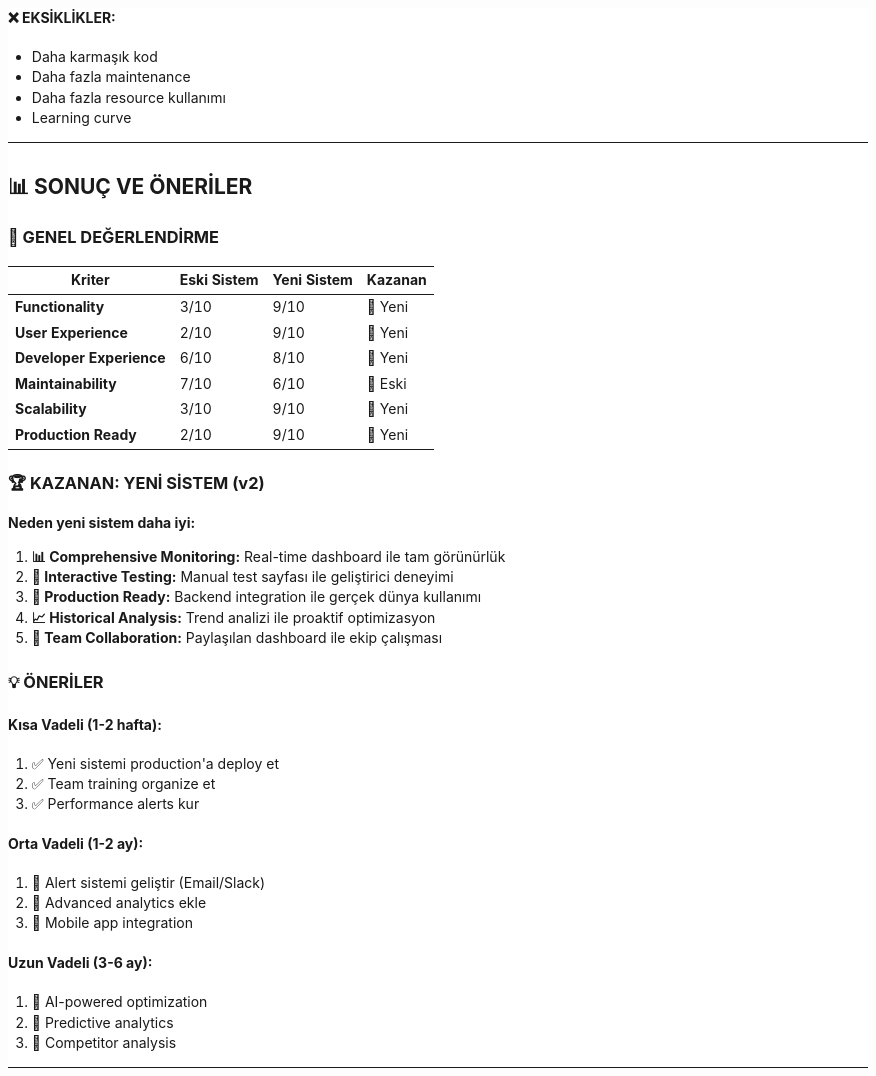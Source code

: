 #### **❌ EKSİKLİKLER:**
- Daha karmaşık kod
- Daha fazla maintenance
- Daha fazla resource kullanımı
- Learning curve

---

## 📊 **SONUÇ VE ÖNERİLER**

### **🎯 GENEL DEĞERLENDİRME**

| Kriter | Eski Sistem | Yeni Sistem | Kazanan |
|--------|-------------|-------------|---------|
| **Functionality** | 3/10 | 9/10 | 🚀 Yeni |
| **User Experience** | 2/10 | 9/10 | 🚀 Yeni |
| **Developer Experience** | 6/10 | 8/10 | 🚀 Yeni |
| **Maintainability** | 7/10 | 6/10 | 🔄 Eski |
| **Scalability** | 3/10 | 9/10 | 🚀 Yeni |
| **Production Ready** | 2/10 | 9/10 | 🚀 Yeni |

### **🏆 KAZANAN: YENİ SİSTEM (v2)**

**Neden yeni sistem daha iyi:**

1. **📊 Comprehensive Monitoring:** Real-time dashboard ile tam görünürlük
2. **🎨 Interactive Testing:** Manual test sayfası ile geliştirici deneyimi
3. **🔧 Production Ready:** Backend integration ile gerçek dünya kullanımı
4. **📈 Historical Analysis:** Trend analizi ile proaktif optimizasyon
5. **🚀 Team Collaboration:** Paylaşılan dashboard ile ekip çalışması

### **💡 ÖNERİLER**

#### **Kısa Vadeli (1-2 hafta):**
1. ✅ Yeni sistemi production'a deploy et
2. ✅ Team training organize et
3. ✅ Performance alerts kur

#### **Orta Vadeli (1-2 ay):**
1. 🔄 Alert sistemi geliştir (Email/Slack)
2. 🔄 Advanced analytics ekle
3. 🔄 Mobile app integration

#### **Uzun Vadeli (3-6 ay):**
1. 🔄 AI-powered optimization
2. 🔄 Predictive analytics
3. 🔄 Competitor analysis

---